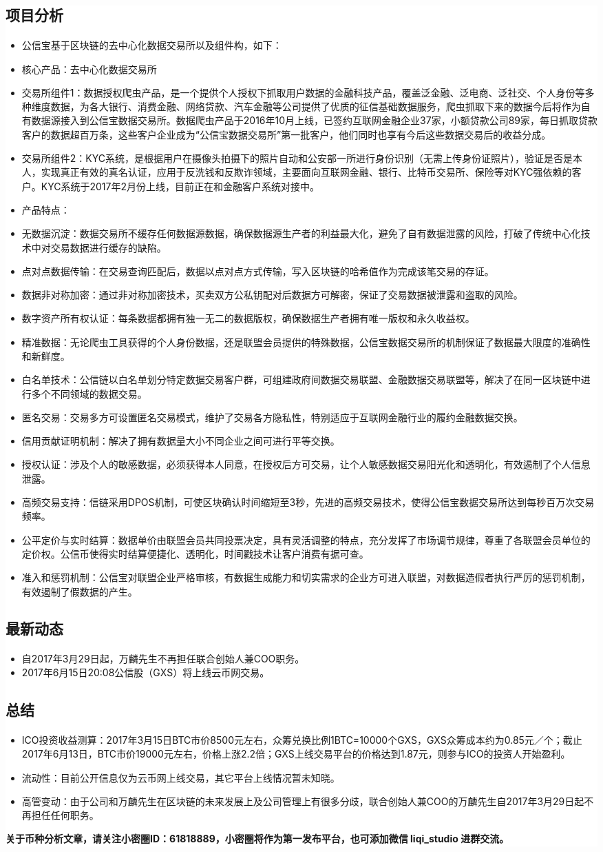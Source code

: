 
项目分析
-----

* 公信宝基于区块链的去中心化数据交易所以及组件构，如下：
 * 核心产品：去中心化数据交易所
 * 交易所组件1：数据授权爬虫产品，是一个提供个人授权下抓取用户数据的金融科技产品，覆盖泛金融、泛电商、泛社交、个人身份等多种维度数据，为各大银行、消费金融、网络贷款、汽车金融等公司提供了优质的征信基础数据服务，爬虫抓取下来的数据今后将作为自有数据源接入到公信宝数据交易所。数据爬虫产品于2016年10月上线，已签约互联网金融企业37家，小额贷款公司89家，每日抓取贷款客户的数据超百万条，这些客户企业成为“公信宝数据交易所”第一批客户，他们同时也享有今后这些数据交易后的收益分成。
 * 交易所组件2：KYC系统，是根据用户在摄像头拍摄下的照片自动和公安部一所进行身份识别（无需上传身份证照片），验证是否是本人，实现真正有效的真名认证，应用于反洗钱和反欺诈领域，主要面向互联网金融、银行、比特币交易所、保险等对KYC强依赖的客户。KYC系统于2017年2月份上线，目前正在和金融客户系统对接中。

* 产品特点：
　　
 * 无数据沉淀：数据交易所不缓存任何数据源数据，确保数据源生产者的利益最大化，避免了自有数据泄露的风险，打破了传统中心化技术中对交易数据进行缓存的缺陷。
 * 点对点数据传输：在交易查询匹配后，数据以点对点方式传输，写入区块链的哈希值作为完成该笔交易的存证。
 * 数据非对称加密：通过非对称加密技术，买卖双方公私钥配对后数据方可解密，保证了交易数据被泄露和盗取的风险。
 * 数字资产所有权认证：每条数据都拥有独一无二的数据版权，确保数据生产者拥有唯一版权和永久收益权。
 * 精准数据：无论爬虫工具获得的个人身份数据，还是联盟会员提供的特殊数据，公信宝数据交易所的机制保证了数据最大限度的准确性和新鲜度。
 * 白名单技术：公信链以白名单划分特定数据交易客户群，可组建政府间数据交易联盟、金融数据交易联盟等，解决了在同一区块链中进行多个不同领域的数据交易。
 * 匿名交易：交易多方可设置匿名交易模式，维护了交易各方隐私性，特别适应于互联网金融行业的履约金融数据交换。
 * 信用贡献证明机制：解决了拥有数据量大小不同企业之间可进行平等交换。
 * 授权认证：涉及个人的敏感数据，必须获得本人同意，在授权后方可交易，让个人敏感数据交易阳光化和透明化，有效遏制了个人信息泄露。
 * 高频交易支持：信链采用DPOS机制，可使区块确认时间缩短至3秒，先进的高频交易技术，使得公信宝数据交易所达到每秒百万次交易频率。
 * 公平定价与实时结算：数据单价由联盟会员共同投票决定，具有灵活调整的特点，充分发挥了市场调节规律，尊重了各联盟会员单位的定价权。公信币使得实时结算便捷化、透明化，时间戳技术让客户消费有据可查。
 * 准入和惩罚机制：公信宝对联盟企业严格审核，有数据生成能力和切实需求的企业方可进入联盟，对数据造假者执行严厉的惩罚机制，有效遏制了假数据的产生。

最新动态
------
* 自2017年3月29日起，万麟先生不再担任联合创始人兼COO职务。
* 2017年6月15日20:08公信股（GXS）将上线云币网交易。


总结
------
* ICO投资收益测算：2017年3月15日BTC市价8500元左右，众筹兑换比例1BTC=10000个GXS，GXS众筹成本约为0.85元／个；截止2017年6月13日，BTC市价19000元左右，价格上涨2.2倍；GXS上线交易平台的价格达到1.87元，则参与ICO的投资人开始盈利。

* 流动性：目前公开信息仅为云币网上线交易，其它平台上线情况暂未知晓。

* 高管变动：由于公司和万麟先生在区块链的未来发展上及公司管理上有很多分歧，联合创始人兼COO的万麟先生自2017年3月29日起不再担任任何职务。

**关于币种分析文章，请关注小密圈ID：61818889，小密圈将作为第一发布平台，也可添加微信 liqi_studio 进群交流。**

